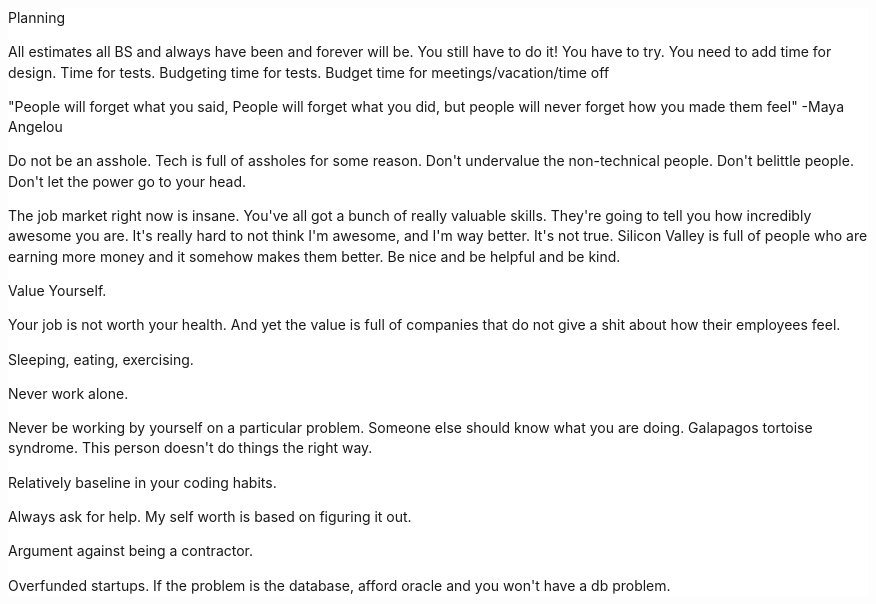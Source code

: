 Planning

All estimates all BS and always have been and forever will be. You still have to do it! You have to try. You need to add time for design. Time for tests. Budgeting time for tests. Budget time for meetings/vacation/time off

"People will forget what you said,
People will forget what you did,
but people will never forget 
how you made them feel"
-Maya Angelou

Do not be an asshole.
Tech is full of assholes for some reason.
Don't undervalue the non-technical people.
Don't belittle people.
Don't let the power go to your head.

The job market right now is insane. 
You've all got a bunch of really valuable skills. They're going to tell you how incredibly awesome you are. It's really hard to not think I'm awesome, and I'm way better. It's not true. Silicon Valley is full of people who are earning more money and it somehow makes them better. Be nice and be helpful and be kind.

Value Yourself.

Your job is not worth your health. And yet the value is full of companies that do not give a shit about how their employees feel. 

Sleeping, eating, exercising.

Never work alone.

Never be working by yourself on a particular problem. Someone else should know what you are doing. Galapagos tortoise syndrome. This person doesn't do things the right way.

Relatively baseline in your coding habits.

Always ask for help. My self worth is based on figuring it out.

Argument against being a contractor.





Overfunded startups. If the problem is the database, afford oracle and you won't have a db problem.




















